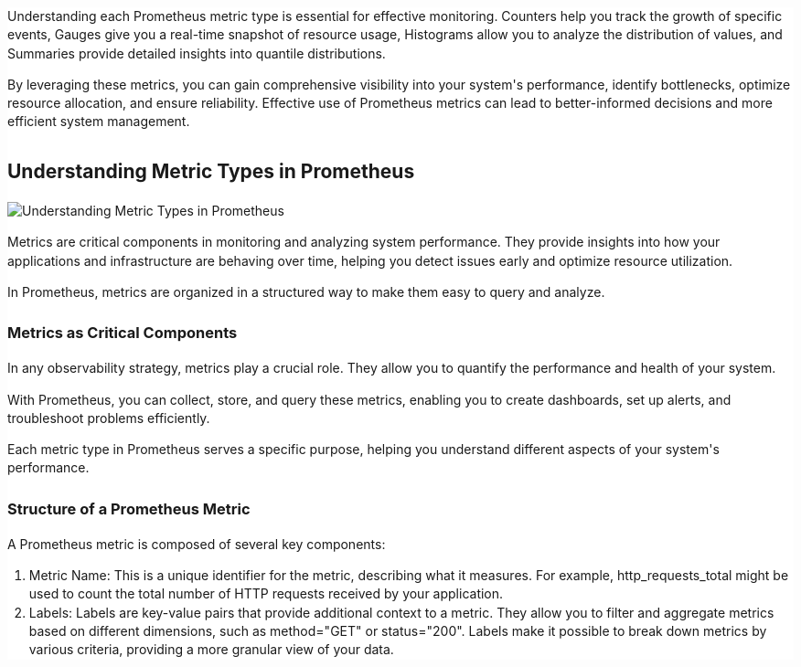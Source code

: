 <p>
Understanding each Prometheus metric type is essential for effective monitoring. Counters help you track the growth of specific events, Gauges give you a real-time snapshot of resource usage, Histograms allow you to analyze the distribution of values, and Summaries provide detailed insights into quantile distributions. 
</p>
<p>
By leveraging these metrics, you can gain comprehensive visibility into your system's performance, identify bottlenecks, optimize resource allocation, and ensure reliability. Effective use of Prometheus metrics can lead to better-informed decisions and more efficient system management.
</p>
<h2>Understanding Metric Types in Prometheus</h2>

<p>

![Understanding Metric Types in Prometheus](/img/resources/prometheus-metric-types-image2.png "Understanding Metric Types in Prometheus")

</p>
<p>
Metrics are critical components in monitoring and analyzing system performance. They provide insights into how your applications and infrastructure are behaving over time, helping you detect issues early and optimize resource utilization. 
</p>
<p>
In Prometheus, metrics are organized in a structured way to make them easy to query and analyze.
</p>
<h3><strong>Metrics as Critical Components</strong></h3>

<p>
In any observability strategy, metrics play a crucial role. They allow you to quantify the performance and health of your system. 
</p>
<p>
With Prometheus, you can collect, store, and query these metrics, enabling you to create dashboards, set up alerts, and troubleshoot problems efficiently. 
</p>
<p>
Each metric type in Prometheus serves a specific purpose, helping you understand different aspects of your system's performance.
</p>
<h3><strong>Structure of a Prometheus Metric</strong></h3>

<p>
A Prometheus metric is composed of several key components:
</p>
<ol>

<li>Metric Name: This is a unique identifier for the metric, describing what it measures. For example, http_requests_total might be used to count the total number of HTTP requests received by your application.

<li>Labels: Labels are key-value pairs that provide additional context to a metric. They allow you to filter and aggregate metrics based on different dimensions, such as method="GET" or status="200". Labels make it possible to break down metrics by various criteria, providing a more granular view of your data.
